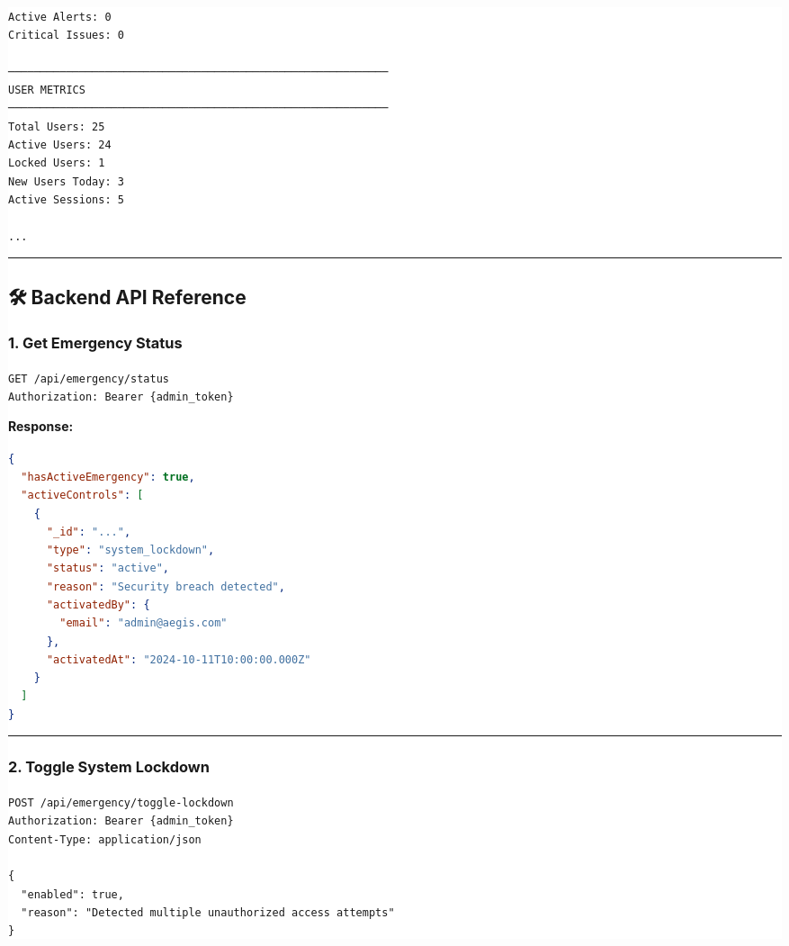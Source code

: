 ```
Active Alerts: 0
Critical Issues: 0

───────────────────────────────────────────────────────────
USER METRICS
───────────────────────────────────────────────────────────
Total Users: 25
Active Users: 24
Locked Users: 1
New Users Today: 3
Active Sessions: 5

...
```

---

## 🛠️ Backend API Reference

### **1. Get Emergency Status**
```http
GET /api/emergency/status
Authorization: Bearer {admin_token}
```

**Response:**
```json
{
  "hasActiveEmergency": true,
  "activeControls": [
    {
      "_id": "...",
      "type": "system_lockdown",
      "status": "active",
      "reason": "Security breach detected",
      "activatedBy": {
        "email": "admin@aegis.com"
      },
      "activatedAt": "2024-10-11T10:00:00.000Z"
    }
  ]
}
```

---

### **2. Toggle System Lockdown**
```http
POST /api/emergency/toggle-lockdown
Authorization: Bearer {admin_token}
Content-Type: application/json

{
  "enabled": true,
  "reason": "Detected multiple unauthorized access attempts"
}
```
